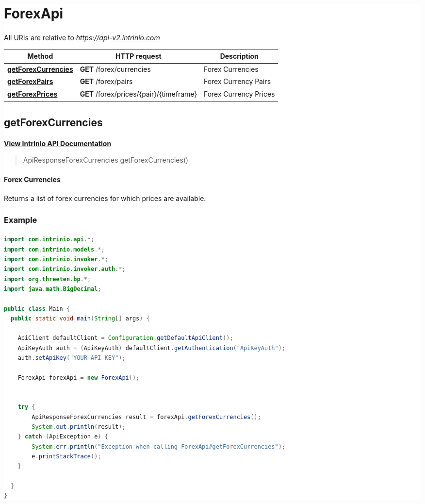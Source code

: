 # ForexApi

All URIs are relative to *https://api-v2.intrinio.com*

Method | HTTP request | Description
------------- | ------------- | -------------
[**getForexCurrencies**](ForexApi.md#getForexCurrencies) | **GET** /forex/currencies | Forex Currencies
[**getForexPairs**](ForexApi.md#getForexPairs) | **GET** /forex/pairs | Forex Currency Pairs
[**getForexPrices**](ForexApi.md#getForexPrices) | **GET** /forex/prices/{pair}/{timeframe} | Forex Currency Prices



[//]: # (START_OPERATION)

[//]: # (OPERATION:getForexCurrencies_v2)

[//]: # (ENDPOINT:/forex/currencies)

[//]: # (DOCUMENT_LINK:ForexApi.md#getForexCurrencies)

<a name="getForexCurrencies"></a>
## **getForexCurrencies**

[**View Intrinio API Documentation**](https://docs.intrinio.com/documentation/api_v2/getForexCurrencies_v2)

> ApiResponseForexCurrencies getForexCurrencies()

#### Forex Currencies


Returns a list of forex currencies for which prices are available.

### Example

[//]: # (START_CODE_EXAMPLE)

```java
import com.intrinio.api.*;
import com.intrinio.models.*;
import com.intrinio.invoker.*;
import com.intrinio.invoker.auth.*;
import org.threeten.bp.*;
import java.math.BigDecimal;

public class Main {
  public static void main(String[] args) {

    ApiClient defaultClient = Configuration.getDefaultApiClient();
    ApiKeyAuth auth = (ApiKeyAuth) defaultClient.getAuthentication("ApiKeyAuth");
    auth.setApiKey("YOUR API KEY");

    ForexApi forexApi = new ForexApi();


    try {
        ApiResponseForexCurrencies result = forexApi.getForexCurrencies();
        System.out.println(result);
    } catch (ApiException e) {
        System.err.println("Exception when calling ForexApi#getForexCurrencies");
        e.printStackTrace();
    }
  
  }
}
```


[//]: # (END_CODE_EXAMPLE)
[//]: # (END_OPERATION)
[//]: # (OPERATION:getForexPairs_v2)
[//]: # (ENDPOINT:/forex/pairs)
[//]: # (DOCUMENT_LINK:ForexApi.md#getForexPairs)
[//]: # (END_CODE_EXAMPLE)
[//]: # (END_OPERATION)
[//]: # (OPERATION:getForexPrices_v2)
[//]: # (ENDPOINT:/forex/prices/{pair}/{timeframe})
[//]: # (DOCUMENT_LINK:ForexApi.md#getForexPrices)
[//]: # (END_CODE_EXAMPLE)
[//]: # (END_OPERATION)